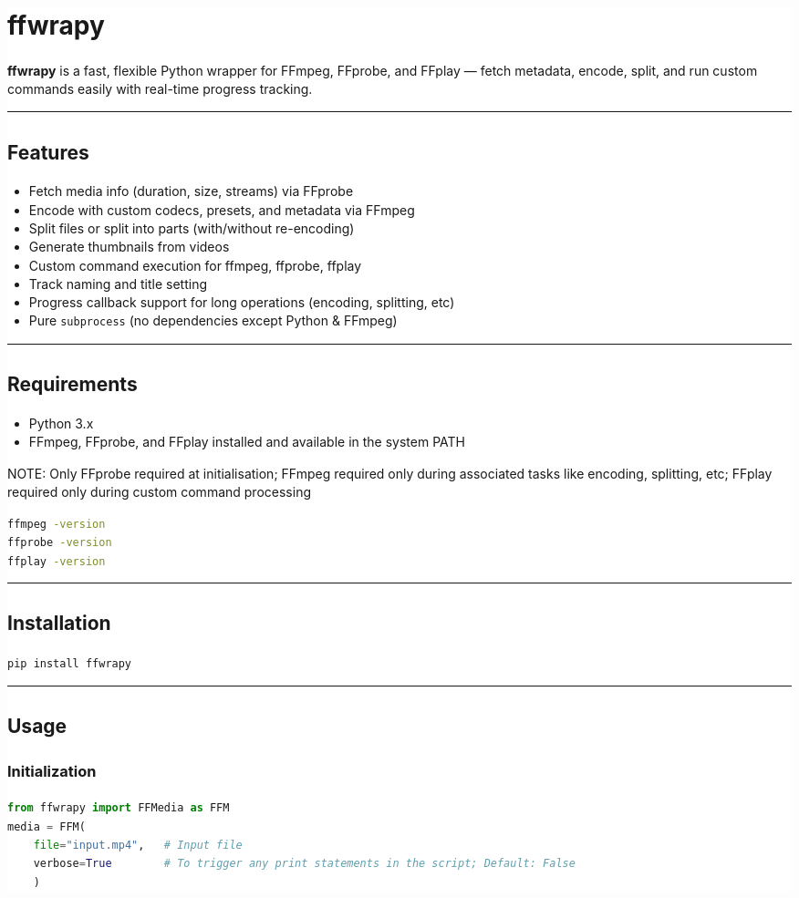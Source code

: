 # ffwrapy

**ffwrapy** is a  fast, flexible Python wrapper for FFmpeg, FFprobe, and FFplay — fetch metadata, encode, split, and run custom commands easily with real-time progress tracking.

---

## Features

- Fetch media info (duration, size, streams) via FFprobe
- Encode with custom codecs, presets, and metadata via FFmpeg
- Split files or split into parts (with/without re-encoding)
- Generate thumbnails from videos
- Custom command execution for ffmpeg, ffprobe, ffplay
- Track naming and title setting
- Progress callback support for long operations (encoding, splitting, etc)
- Pure `subprocess` (no dependencies except Python & FFmpeg)

---

## Requirements

- Python 3.x
- FFmpeg, FFprobe, and FFplay installed and available in the system PATH

NOTE: Only FFprobe required at initialisation; FFmpeg required only during associated tasks like encoding, splitting, etc; FFplay required only during custom command processing

```bash
ffmpeg -version
ffprobe -version
ffplay -version
```

---

## Installation

```bash
pip install ffwrapy
```

---

## Usage

### Initialization

```python
from ffwrapy import FFMedia as FFM
media = FFM(
    file="input.mp4",   # Input file
    verbose=True        # To trigger any print statements in the script; Default: False
    )
```
